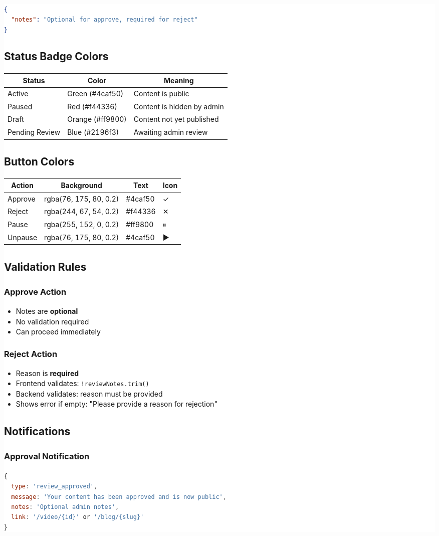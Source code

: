```json
{
  "notes": "Optional for approve, required for reject"
}
```

## Status Badge Colors

| Status         | Color            | Meaning                    |
| -------------- | ---------------- | -------------------------- |
| Active         | Green (#4caf50)  | Content is public          |
| Paused         | Red (#f44336)    | Content is hidden by admin |
| Draft          | Orange (#ff9800) | Content not yet published  |
| Pending Review | Blue (#2196f3)   | Awaiting admin review      |

## Button Colors

| Action  | Background             | Text    | Icon |
| ------- | ---------------------- | ------- | ---- |
| Approve | rgba(76, 175, 80, 0.2) | #4caf50 | ✓    |
| Reject  | rgba(244, 67, 54, 0.2) | #f44336 | ✕    |
| Pause   | rgba(255, 152, 0, 0.2) | #ff9800 | ⏸    |
| Unpause | rgba(76, 175, 80, 0.2) | #4caf50 | ▶    |

## Validation Rules

### Approve Action

- Notes are **optional**
- No validation required
- Can proceed immediately

### Reject Action

- Reason is **required**
- Frontend validates: `!reviewNotes.trim()`
- Backend validates: reason must be provided
- Shows error if empty: "Please provide a reason for rejection"

## Notifications

### Approval Notification

```javascript
{
  type: 'review_approved',
  message: 'Your content has been approved and is now public',
  notes: 'Optional admin notes',
  link: '/video/{id}' or '/blog/{slug}'
}
```
